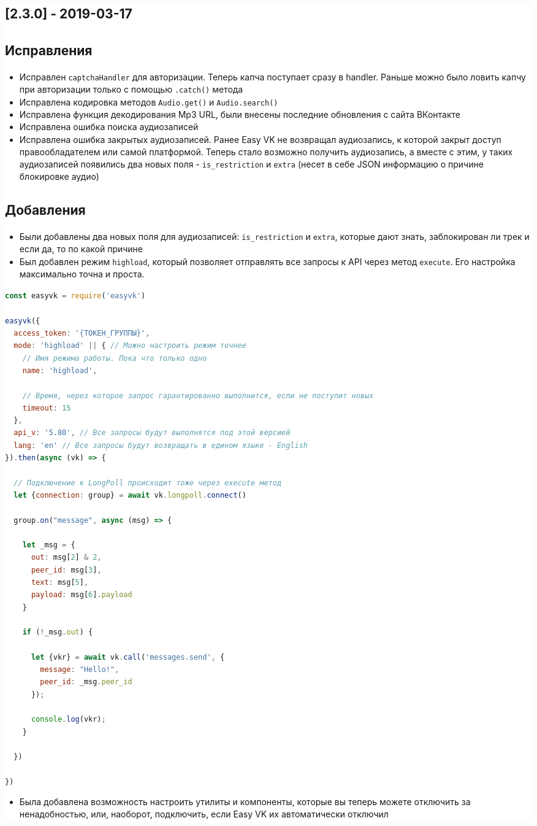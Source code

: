 ## \[2.3.0\] - 2019-03-17
## Исправления
-   Исправлен `captchaHandler` для авторизации. Теперь капча поступает сразу в handler. Раньше можно было ловить капчу при авторизации только с помощью `.catch()` метода
-   Исправлена кодировка методов `Audio.get()` и `Audio.search()`
-   Исправлена функция декодирования Mp3 URL, были внесены последние обновления с сайта ВКонтакте
-   Исправлена ошибка поиска аудиозаписей
-   Исправлена ошибка закрытых аудиозаписей. Ранее Easy VK не возвращал аудиозапись, к которой закрыт доступ правообладателем или самой платформой. Теперь стало возможно получить аудиозапись, а вместе с этим, у таких аудиозаписей появились два новых поля - `is_restriction` и `extra` (несет в себе JSON информацию о причине блокировке аудио)

## Добавления
-  Были добавлены два новых поля для аудиозаписей: `is_restriction` и `extra`, которые дают знать, заблокирован ли трек и если да, то по какой причине
-  Был добавлен режим `highload`, который позволяет отправлять все запросы к API через метод `execute`. Его настройка максимально точна и проста.
```javascript
const easyvk = require('easyvk')

easyvk({
  access_token: '{ТОКЕН_ГРУППЫ}',
  mode: 'highload' || { // Можно настроить режим точнее
    // Имя режима работы. Пока что только одно
    name: 'highload',

    // Время, через которое запрос гарантированно выполнится, если не поступит новых
    timeout: 15
  },
  api_v: '5.80', // Все запросы будут выполнятся под этой версией
  lang: 'en' // Все запросы будут возвращать в едином языке - English
}).then(async (vk) => {

  // Подключение к LongPoll происходит тоже через execute метод
  let {connection: group} = await vk.longpoll.connect()

  group.on("message", async (msg) => {
    
    let _msg = {
      out: msg[2] & 2,
      peer_id: msg[3],
      text: msg[5],
      payload: msg[6].payload
    }
    
    if (!_msg.out) {
      
      let {vkr} = await vk.call('messages.send', {
        message: "Hello!",
        peer_id: _msg.peer_id
      });

      console.log(vkr);
    }

  })

})
```
-   Была добавлена возможность настроить утилиты и компоненты, которые вы теперь можете отключить за ненадобностью, или, наоборот, подключить, если Easy VK их автоматически отключил
